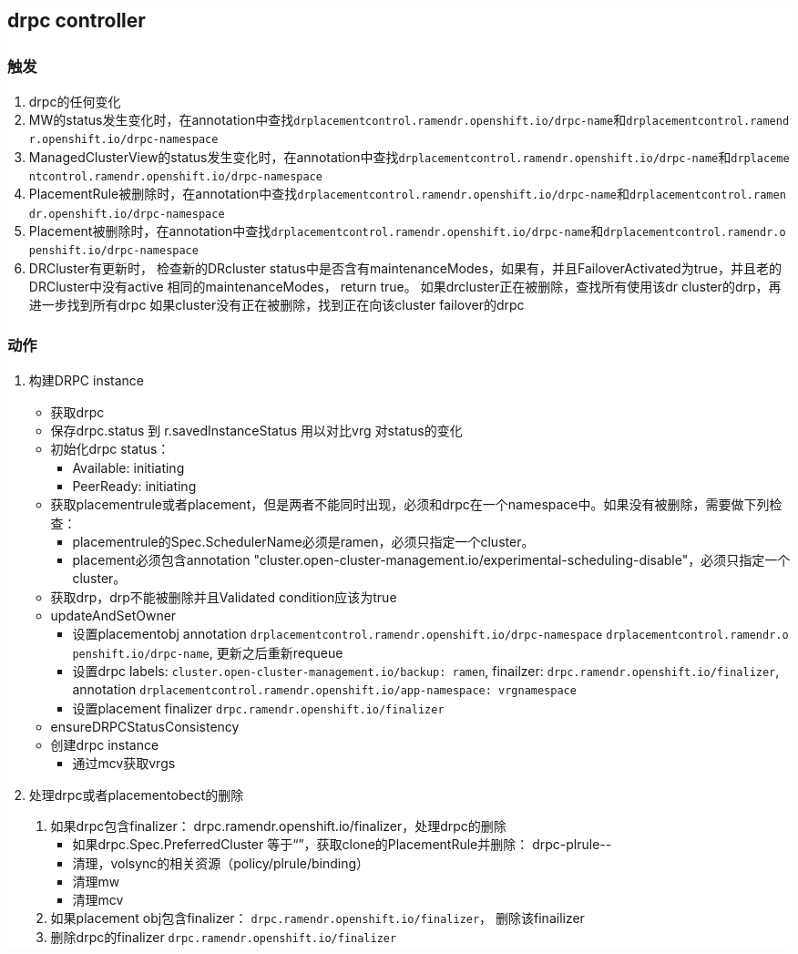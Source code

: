 ## drpc controller

### 触发
1. drpc的任何变化
2. MW的status发生变化时，在annotation中查找`drplacementcontrol.ramendr.openshift.io/drpc-name`和`drplacementcontrol.ramendr.openshift.io/drpc-namespace`
3. ManagedClusterView的status发生变化时，在annotation中查找`drplacementcontrol.ramendr.openshift.io/drpc-name`和`drplacementcontrol.ramendr.openshift.io/drpc-namespace`
4. PlacementRule被删除时，在annotation中查找`drplacementcontrol.ramendr.openshift.io/drpc-name`和`drplacementcontrol.ramendr.openshift.io/drpc-namespace`
5. Placement被删除时，在annotation中查找`drplacementcontrol.ramendr.openshift.io/drpc-name`和`drplacementcontrol.ramendr.openshift.io/drpc-namespace`
6. DRCluster有更新时，
   检查新的DRcluster status中是否含有maintenanceModes，如果有，并且FailoverActivated为true，并且老的DRCluster中没有active 相同的maintenanceModes， return true。
   如果drcluster正在被删除，查找所有使用该dr cluster的drp，再进一步找到所有drpc
   如果cluster没有正在被删除，找到正在向该cluster failover的drpc

### 动作
1. 构建DRPC instance
   - 获取drpc
   - 保存drpc.status 到 r.savedInstanceStatus 用以对比vrg 对status的变化
   - 初始化drpc status： 
     - Available: initiating
     - PeerReady: initiating
   - 获取placementrule或者placement，但是两者不能同时出现，必须和drpc在一个namespace中。如果没有被删除，需要做下列检查：
     - placementrule的Spec.SchedulerName必须是ramen，必须只指定一个cluster。
     - placement必须包含annotation "cluster.open-cluster-management.io/experimental-scheduling-disable"，必须只指定一个cluster。
   - 获取drp，drp不能被删除并且Validated condition应该为true
   - updateAndSetOwner
     - 设置placementobj annotation `drplacementcontrol.ramendr.openshift.io/drpc-namespace` `drplacementcontrol.ramendr.openshift.io/drpc-name`, 更新之后重新requeue
     - 设置drpc labels: `cluster.open-cluster-management.io/backup: ramen`, finailzer: `drpc.ramendr.openshift.io/finalizer`, annotation `drplacementcontrol.ramendr.openshift.io/app-namespace: vrgnamespace`
     - 设置placement finalizer `drpc.ramendr.openshift.io/finalizer`
   - ensureDRPCStatusConsistency
   - 创建drpc instance
     - 通过mcv获取vrgs

2. 处理drpc或者placementobect的删除
   1. 如果drpc包含finalizer： drpc.ramendr.openshift.io/finalizer，处理drpc的删除
      - 如果drpc.Spec.PreferredCluster 等于“”，获取clone的PlacementRule并删除： drpc-plrule-<drpc-name>-<drpc-namespace>
      - 清理，volsync的相关资源（policy/plrule/binding）
      - 清理mw
      - 清理mcv
   2. 如果placement obj包含finalizer： `drpc.ramendr.openshift.io/finalizer`， 删除该finailizer
   3. 删除drpc的finalizer `drpc.ramendr.openshift.io/finalizer`
   
